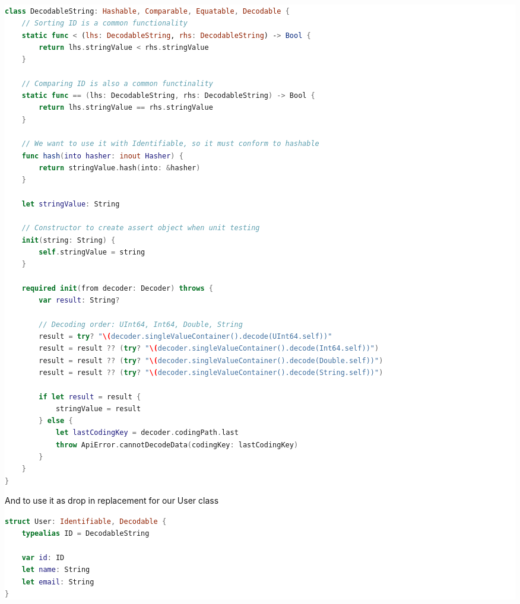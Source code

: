 ```Swift
class DecodableString: Hashable, Comparable, Equatable, Decodable {
    // Sorting ID is a common functionality
    static func < (lhs: DecodableString, rhs: DecodableString) -> Bool {
        return lhs.stringValue < rhs.stringValue
    }
    
    // Comparing ID is also a common functinality
    static func == (lhs: DecodableString, rhs: DecodableString) -> Bool {
        return lhs.stringValue == rhs.stringValue
    }
    
    // We want to use it with Identifiable, so it must conform to hashable
    func hash(into hasher: inout Hasher) {
        return stringValue.hash(into: &hasher)
    }
  
    let stringValue: String
    
  	// Constructor to create assert object when unit testing
    init(string: String) {
        self.stringValue = string
    }
    
    required init(from decoder: Decoder) throws {
        var result: String?
       
        // Decoding order: UInt64, Int64, Double, String
        result = try? "\(decoder.singleValueContainer().decode(UInt64.self))"
        result = result ?? (try? "\(decoder.singleValueContainer().decode(Int64.self))")
        result = result ?? (try? "\(decoder.singleValueContainer().decode(Double.self))")
        result = result ?? (try? "\(decoder.singleValueContainer().decode(String.self))")
        
        if let result = result {
            stringValue = result
        } else {
            let lastCodingKey = decoder.codingPath.last
            throw ApiError.cannotDecodeData(codingKey: lastCodingKey)
        }
    }
}
```

And to use it as drop in replacement for our User class

```swift
struct User: Identifiable, Decodable {
    typealias ID = DecodableString
    
    var id: ID
    let name: String
    let email: String
}
```
